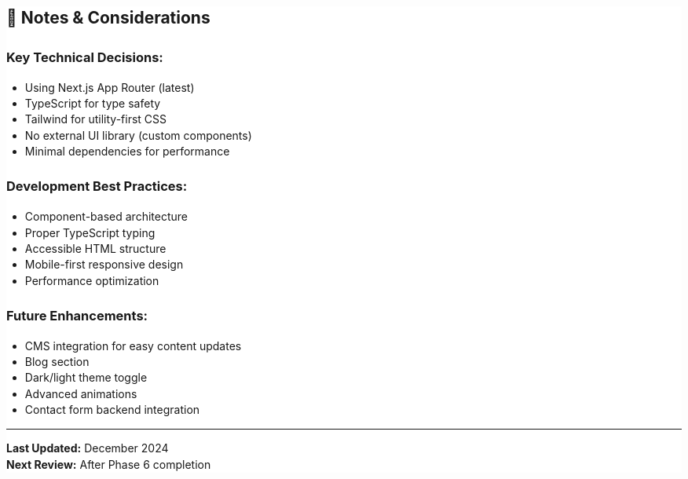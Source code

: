 
## 📝 Notes & Considerations

### **Key Technical Decisions:**
- Using Next.js App Router (latest)
- TypeScript for type safety
- Tailwind for utility-first CSS
- No external UI library (custom components)
- Minimal dependencies for performance

### **Development Best Practices:**
- Component-based architecture
- Proper TypeScript typing
- Accessible HTML structure
- Mobile-first responsive design
- Performance optimization

### **Future Enhancements:**
- CMS integration for easy content updates
- Blog section
- Dark/light theme toggle
- Advanced animations
- Contact form backend integration

---

**Last Updated:** December 2024  
**Next Review:** After Phase 6 completion
